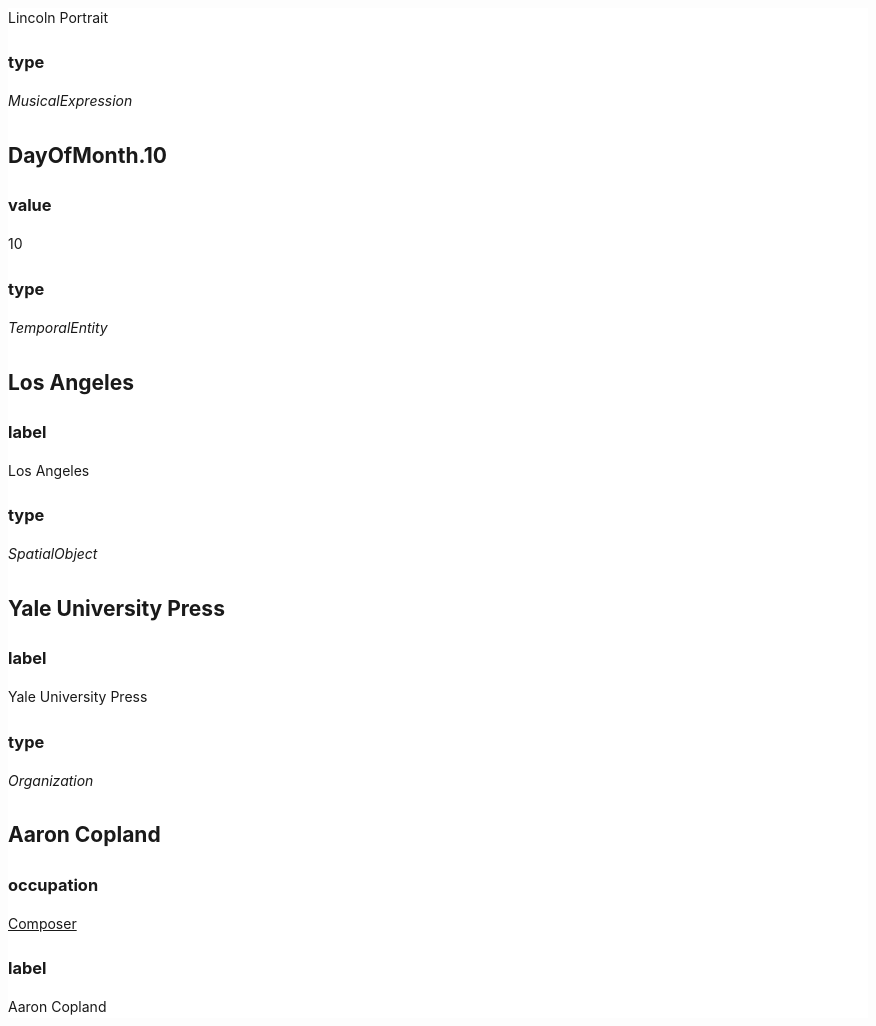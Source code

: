 Lincoln Portrait

### type


*MusicalExpression*

## DayOfMonth.10

### value


10

### type


*TemporalEntity*

## Los Angeles

### label


Los Angeles

### type


*SpatialObject*

## Yale University Press

### label


Yale University Press

### type


*Organization*

## Aaron Copland

### occupation


[Composer](#Composer)

### label


Aaron Copland
